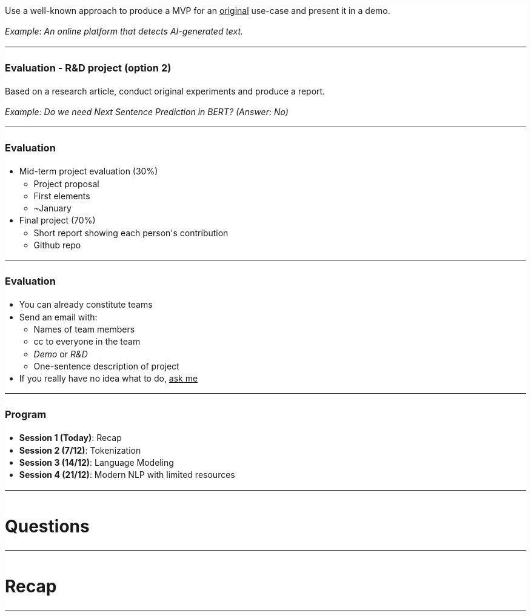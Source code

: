 Use a well-known approach to produce a MVP for an <ins>original</ins> use-case and present it in a demo. 

*Example: An online platform that detects AI-generated text.*<br>

---
### Evaluation - R&D project (option 2)

Based on a research article, conduct original experiments and produce a report. 


*Example: Do we need Next Sentence Prediction in BERT? (Answer: No)*

---
### Evaluation
* Mid-term project evaluation (30%)
    * Project proposal
    * First elements
    * ~January
* Final project (70%)
    * Short report showing each person's contribution
    * Github repo

---
### Evaluation
* You can already constitute teams
* Send an email with:
    * Names of team members
    * cc to everyone in the team
    * *Demo* or *R&D*
    * One-sentence description of project
* If you really have no idea what to do, <ins>ask me</ins>

---
### Program
* **Session 1 (Today)**: Recap
* **Session 2 (7/12)**: Tokenization
* **Session 3 (14/12)**: Language Modeling
* **Session 4 (21/12)**: Modern NLP with limited resources

---

# Questions

---

# Recap

---
